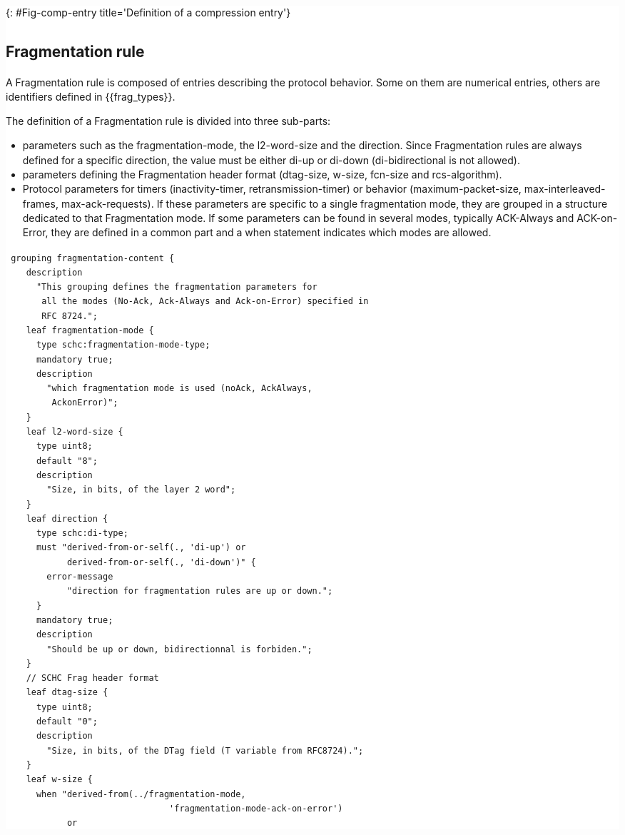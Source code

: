 ~~~~~ 
~~~~~ 
{: #Fig-comp-entry title='Definition of a compression entry'}


## Fragmentation rule

A Fragmentation rule is composed of entries describing the protocol behavior. Some on them are numerical entries,
others are identifiers defined in {{frag_types}}. 

The definition of a Fragmentation rule is divided into three sub-parts:

* parameters such as the fragmentation-mode, the l2-word-size and the direction. Since Fragmentation rules are always defined for a specific direction, the value must be either di-up or di-down (di-bidirectional is not allowed).
* parameters defining the Fragmentation header format (dtag-size, w-size, fcn-size and rcs-algorithm). 
* Protocol parameters for timers (inactivity-timer, retransmission-timer) or behavior (maximum-packet-size, max-interleaved-frames, max-ack-requests). If these parameters are specific to a single fragmentation mode, they are grouped in a structure dedicated to that Fragmentation mode. If some parameters can be found in several modes, typically ACK-Always and ACK-on-Error, they are defined in a common part and a when statement indicates which modes are allowed.



~~~~~~
 grouping fragmentation-content {
    description
      "This grouping defines the fragmentation parameters for
       all the modes (No-Ack, Ack-Always and Ack-on-Error) specified in
       RFC 8724.";
    leaf fragmentation-mode {
      type schc:fragmentation-mode-type;
      mandatory true;
      description
        "which fragmentation mode is used (noAck, AckAlways,
         AckonError)";
    }
    leaf l2-word-size {
      type uint8;
      default "8";
      description
        "Size, in bits, of the layer 2 word";
    }
    leaf direction {
      type schc:di-type;
      must "derived-from-or-self(., 'di-up') or
            derived-from-or-self(., 'di-down')" {
        error-message 
            "direction for fragmentation rules are up or down.";
      }
      mandatory true;
      description
        "Should be up or down, bidirectionnal is forbiden.";
    }
    // SCHC Frag header format 
    leaf dtag-size {
      type uint8;
      default "0";
      description
        "Size, in bits, of the DTag field (T variable from RFC8724).";
    }
    leaf w-size {
      when "derived-from(../fragmentation-mode, 
                                'fragmentation-mode-ack-on-error') 
            or
~~~~~~